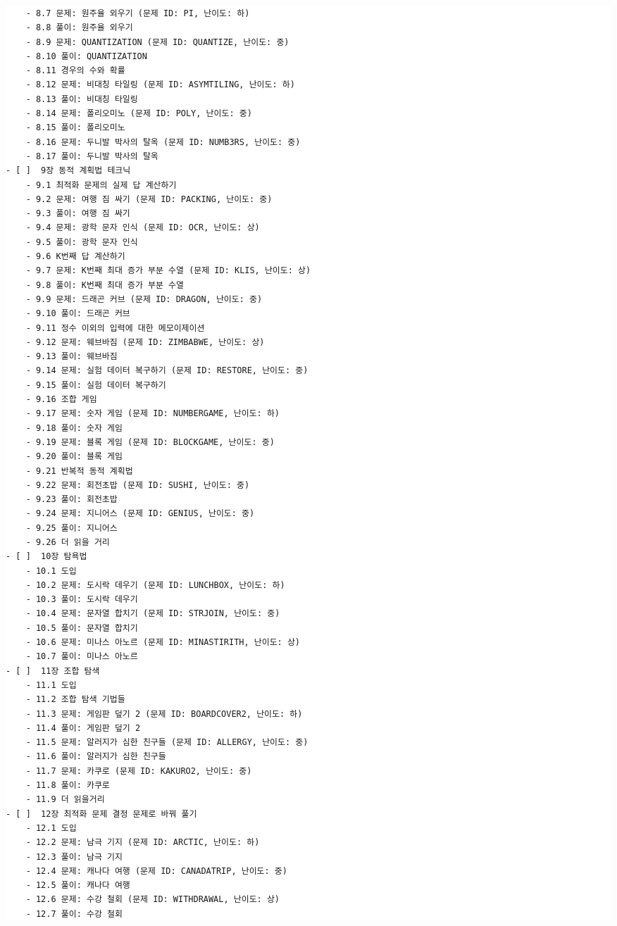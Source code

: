         - 8.7 문제: 원주율 외우기 (문제 ID: PI, 난이도: 하)
        - 8.8 풀이: 원주율 외우기
        - 8.9 문제: QUANTIZATION (문제 ID: QUANTIZE, 난이도: 중)
        - 8.10 풀이: QUANTIZATION
        - 8.11 경우의 수와 확률
        - 8.12 문제: 비대칭 타일링 (문제 ID: ASYMTILING, 난이도: 하)
        - 8.13 풀이: 비대칭 타일링
        - 8.14 문제: 폴리오미노 (문제 ID: POLY, 난이도: 중)
        - 8.15 풀이: 폴리오미노
        - 8.16 문제: 두니발 박사의 탈옥 (문제 ID: NUMB3RS, 난이도: 중)
        - 8.17 풀이: 두니발 박사의 탈옥
    - [ ]  9장 동적 계획법 테크닉
        - 9.1 최적화 문제의 실제 답 계산하기
        - 9.2 문제: 여행 짐 싸기 (문제 ID: PACKING, 난이도: 중)
        - 9.3 풀이: 여행 짐 싸기
        - 9.4 문제: 광학 문자 인식 (문제 ID: OCR, 난이도: 상)
        - 9.5 풀이: 광학 문자 인식
        - 9.6 K번째 답 계산하기
        - 9.7 문제: K번째 최대 증가 부분 수열 (문제 ID: KLIS, 난이도: 상)
        - 9.8 풀이: K번째 최대 증가 부분 수열
        - 9.9 문제: 드래곤 커브 (문제 ID: DRAGON, 난이도: 중)
        - 9.10 풀이: 드래곤 커브
        - 9.11 정수 이외의 입력에 대한 메모이제이션
        - 9.12 문제: 웨브바짐 (문제 ID: ZIMBABWE, 난이도: 상)
        - 9.13 풀이: 웨브바짐
        - 9.14 문제: 실험 데이터 복구하기 (문제 ID: RESTORE, 난이도: 중)
        - 9.15 풀이: 실험 데이터 복구하기
        - 9.16 조합 게임
        - 9.17 문제: 숫자 게임 (문제 ID: NUMBERGAME, 난이도: 하)
        - 9.18 풀이: 숫자 게임
        - 9.19 문제: 블록 게임 (문제 ID: BLOCKGAME, 난이도: 중)
        - 9.20 풀이: 블록 게임
        - 9.21 반복적 동적 계획법
        - 9.22 문제: 회전초밥 (문제 ID: SUSHI, 난이도: 중)
        - 9.23 풀이: 회전초밥
        - 9.24 문제: 지니어스 (문제 ID: GENIUS, 난이도: 중)
        - 9.25 풀이: 지니어스
        - 9.26 더 읽을 거리
    - [ ]  10장 탐욕법
        - 10.1 도입
        - 10.2 문제: 도시락 데우기 (문제 ID: LUNCHBOX, 난이도: 하)
        - 10.3 풀이: 도시락 데우기
        - 10.4 문제: 문자열 합치기 (문제 ID: STRJOIN, 난이도: 중)
        - 10.5 풀이: 문자열 합치기
        - 10.6 문제: 미나스 아노르 (문제 ID: MINASTIRITH, 난이도: 상)
        - 10.7 풀이: 미나스 아노르
    - [ ]  11장 조합 탐색
        - 11.1 도입
        - 11.2 조합 탐색 기법들
        - 11.3 문제: 게임판 덮기 2 (문제 ID: BOARDCOVER2, 난이도: 하)
        - 11.4 풀이: 게임판 덮기 2
        - 11.5 문제: 알러지가 심한 친구들 (문제 ID: ALLERGY, 난이도: 중)
        - 11.6 풀이: 알러지가 심한 친구들
        - 11.7 문제: 카쿠로 (문제 ID: KAKURO2, 난이도: 중)
        - 11.8 풀이: 카쿠로
        - 11.9 더 읽을거리
    - [ ]  12장 최적화 문제 결정 문제로 바꿔 풀기
        - 12.1 도입
        - 12.2 문제: 남극 기지 (문제 ID: ARCTIC, 난이도: 하)
        - 12.3 풀이: 남극 기지
        - 12.4 문제: 캐나다 여행 (문제 ID: CANADATRIP, 난이도: 중)
        - 12.5 풀이: 캐나다 여행
        - 12.6 문제: 수강 철회 (문제 ID: WITHDRAWAL, 난이도: 상)
        - 12.7 풀이: 수강 철회